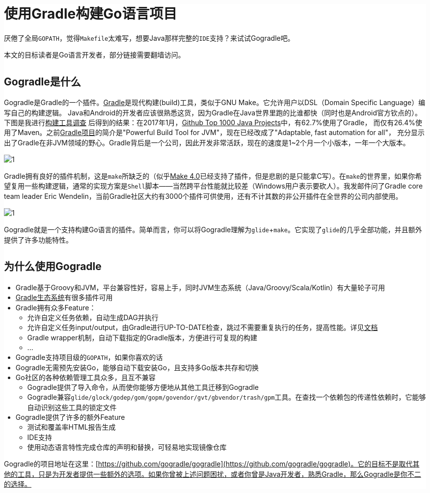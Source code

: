 # 使用Gradle构建Go语言项目

厌倦了全局`GOPATH`，觉得`Makefile`太难写，想要Java那样完整的`IDE`支持？来试试Gogradle吧。

本文的目标读者是Go语言开发者，部分链接需要翻墙访问。

## Gogradle是什么

Gogradle是Gradle的一个插件。[Gradle](https://gradle.org)是现代构建(build)工具，类似于GNU Make。它允许用户以DSL（Domain Specific Language）编写自己的构建逻辑。
Java和Android的开发者应该很熟悉这货，因为Gradle在Java世界里跑的比谁都快（同时也是Android官方钦点的）。下图是我进行[构建工具调查](https://github.com/blindpirate/report-of-build-tools-for-java-and-golang)
后得到的结果：在2017年1月，[Github Top 1000 Java Projects](http://github-rank.com/star?language=Java)中，有62.7%使用了Gradle，
而仅有26.4%使用了Maven。之前[Gradle项目](http://github.com/gradle/gradle)的简介是"Powerful Build Tool for JVM"，现在已经改成了"Adaptable, fast automation for all"，
充分显示出了Gradle在非JVM领域的野心。Gradle背后是一个公司，因此开发非常活跃，现在的速度是1~2个月一个小版本，一年一个大版本。

![1](https://raw.githubusercontent.com/blindpirate/report-of-build-tools-for-java-and-golang/master/trending.png)

Gradle拥有良好的插件机制，这是`make`所缺乏的（似乎[Make 4.0](https://debian-administration.org/article/706/GNU_Make_4.0_released_including_support_for_plugins)已经支持了插件，但是悲剧的是只能拿C写）。在`make`的世界里，如果你希望复用一些构建逻辑，通常的实现方案是`Shell`脚本——当然跨平台性能就比较差（Windows用户表示要砍人）。我发邮件问了Gradle core team leader Eric Wendelin，当前Gradle社区大约有3000个插件可供使用，还有不计其数的非公开插件在全世界的公司内部使用。

![1](http://gogradle.oss-cn-hongkong.aliyuncs.com/make.png)

Gogradle就是一个支持构建Go语言的插件。简单而言，你可以将Gogradle理解为`glide`+`make`。它实现了`glide`的几乎全部功能，并且额外提供了许多功能特性。

## 为什么使用Gogradle

- Gradle基于Groovy和JVM，平台兼容性好，容易上手，同时JVM生态系统（Java/Groovy/Scala/Kotlin）有大量轮子可用
- [Gradle生态系统](https://plugins.gradle.org/)有很多插件可用
- Gradle拥有众多Feature：
  - 允许自定义任务依赖，自动生成DAG并执行
  - 允许自定义任务input/output，由Gradle进行UP-TO-DATE检查，跳过不需要重复执行的任务，提高性能。详见[文档](https://docs.gradle.org/current/userguide/more_about_tasks.html#sec:up_to_date_checks)
  - Gradle wrapper机制，自动下载指定的Gradle版本，方便进行可复现的构建
  - ...
- Gogradle支持项目级的`GOPATH`，如果你喜欢的话
- Gogradle无需预先安装Go，能够自动下载安装Go，且支持多Go版本共存和切换
- Go社区的各种依赖管理工具众多，且互不兼容
  - Gogradle提供了导入命令，从而使你能够方便地从其他工具迁移到Gogradle
  - Gogradle兼容`glide/glock/godep/gom/gopm/govendor/gvt/gbvendor/trash/gpm`工具。在查找一个依赖包的传递性依赖时，它能够自动识别这些工具的锁定文件
- Gogradle提供了许多的额外Feature
  - 测试和覆盖率HTML报告生成   
  - IDE支持
  - 使用动态语言特性完成仓库的声明和替换，可轻易地实现镜像仓库

Gogradle的项目地址在这里：[https://github.com/gogradle/gogradle](https://github.com/gogradle/gogradle)。它的目标不是取代其他的工具，只是为开发者提供一些额外的选项。如果你曾被上述问题困扰，或者你曾是Java开发者，熟悉Gradle，那么Gogradle是你不二的选择。
